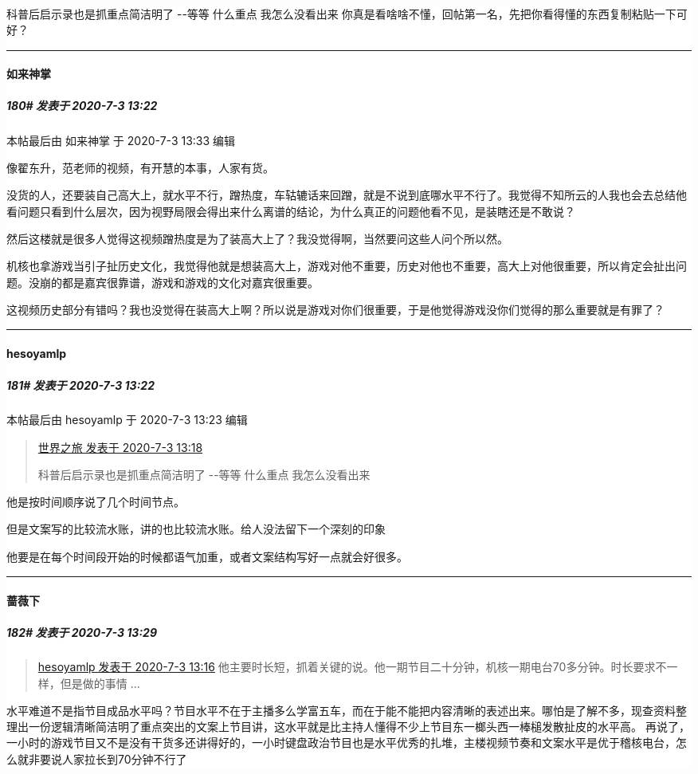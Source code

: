 科普后启示录也是抓重点简洁明了 --等等 什么重点 我怎么没看出来</blockquote>
你真是看啥啥不懂，回帖第一名，先把你看得懂的东西复制粘贴一下可好？







*****

####  如来神掌  
##### 180#       发表于 2020-7-3 13:22



 本帖最后由 如来神掌 于 2020-7-3 13:33 编辑 

像翟东升，范老师的视频，有开慧的本事，人家有货。

没货的人，还要装自己高大上，就水平不行，蹭热度，车轱辘话来回蹭，就是不说到底哪水平不行了。我觉得不知所云的人我也会去总结他看问题只看到什么层次，因为视野局限会得出来什么离谱的结论，为什么真正的问题他看不见，是装瞎还是不敢说？

然后这楼就是很多人觉得这视频蹭热度是为了装高大上了？我没觉得啊，当然要问这些人问个所以然。

机核也拿游戏当引子扯历史文化，我觉得他就是想装高大上，游戏对他不重要，历史对他也不重要，高大上对他很重要，所以肯定会扯出问题。没崩的都是嘉宾很靠谱，游戏和游戏的文化对嘉宾很重要。

这视频历史部分有错吗？我也没觉得在装高大上啊？所以说是游戏对你们很重要，于是他觉得游戏没你们觉得的那么重要就是有罪了？







*****

####  hesoyamlp  
##### 181#       发表于 2020-7-3 13:22



 本帖最后由 hesoyamlp 于 2020-7-3 13:23 编辑 
<blockquote><a href="httphttps://bbs.saraba1st.com/2b/forum.php?mod=redirect&amp;goto=findpost&amp;pid=48048814&amp;ptid=1945501" target="_blank">世界之旅 发表于 2020-7-3 13:18</a>

科普后启示录也是抓重点简洁明了 --等等 什么重点 我怎么没看出来</blockquote>
他是按时间顺序说了几个时间节点。

但是文案写的比较流水账，讲的也比较流水账。给人没法留下一个深刻的印象

他要是在每个时间段开始的时候都语气加重，或者文案结构写好一点就会好很多。







*****

####  蔷薇下  
##### 182#       发表于 2020-7-3 13:29



<blockquote><a href="httphttps://bbs.saraba1st.com/2b/forum.php?mod=redirect&amp;goto=findpost&amp;pid=48048792&amp;ptid=1945501" target="_blank">hesoyamlp 发表于 2020-7-3 13:16</a>
他主要时长短，抓着关键的说。他一期节目二十分钟，机核一期电台70多分钟。时长要求不一样，但是做的事情 ...</blockquote>
水平难道不是指节目成品水平吗？节目水平不在于主播多么学富五车，而在于能不能把内容清晰的表述出来。哪怕是了解不多，现查资料整理出一份逻辑清晰简洁明了重点突出的文案上节目讲，这水平就是比主持人懂得不少上节目东一榔头西一棒槌发散扯皮的水平高。
再说了，一小时的游戏节目又不是没有干货多还讲得好的，一小时键盘政治节目也是水平优秀的扎堆，主楼视频节奏和文案水平是优于稽核电台，怎么就非要说人家拉长到70分钟不行了
